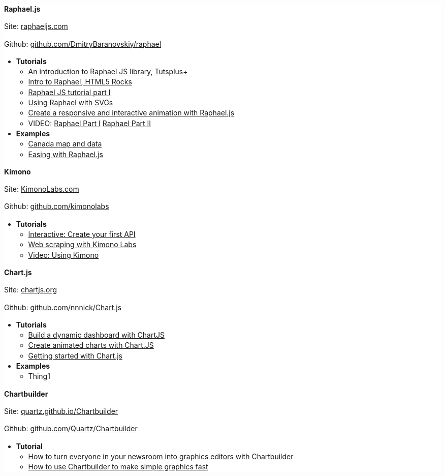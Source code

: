 
**Raphael.js**

Site: [raphaeljs.com](http://raphaeljs.com/)

Github: [github.com/DmitryBaranovskiy/raphael](https://github.com/DmitryBaranovskiy/raphael/)

* **Tutorials**
	* [An introduction to Raphael JS library, Tutsplus+](http://code.tutsplus.com/tutorials/an-introduction-to-the-raphael-js-library--net-7186)
	* [Intro to Raphael, HTML5 Rocks](http://www.html5rocks.com/en/tutorials/raphael/intro/)
	* [Raphael JS tutorial part I](http://www.varunpant.com/posts/raphael-js-tutorial-part-i)
	* [Using Raphael with SVGs](http://alistapart.com/article/svg-with-a-little-help-from-raphael)
	* [Create a responsive and interactive animation with Raphael.js](http://speckyboy.com/2014/08/27/creating-responsive-interactive-animations-raphael-js-2/)
	* VIDEO: [Raphael Part I](https://www.youtube.com/watch?v=IPy77zMsd0Y) [Raphael Part II](https://www.youtube.com/watch?v=mI1Vajr3Fiw)
* **Examples**
	* [Canada map and data](http://pippinlee.com/canada/)
	* [Easing with Raphael.js](http://raphaeljs.com/easing.html)


**Kimono**

Site: [KimonoLabs.com](https://www.kimonolabs.com/)

Github: [github.com/kimonolabs](https://github.com/kimonolabs)

* **Tutorials**
	* [Interactive: Create your first API](https://www.kimonolabs.com/learn/create-first-api)
	* [Web scraping with Kimono Labs](http://moz.com/blog/web-scraping-with-kimono-labs)
	* [Video: Using Kimono](https://www.kimonolabs.com/learn/videos)
	
	

**Chart.js**

Site: [chartjs.org](http://www.chartjs.org/)

Github: [github.com/nnnick/Chart.js](https://github.com/nnnick/Chart.js/)

* **Tutorials**
	* [Build a dynamic dashboard with ChartJS](http://webdesign.tutsplus.com/tutorials/build-a-dynamic-dashboard-with-chartjs--webdesign-14363)
	* [Create animated charts with Chart.JS](http://www.webdesignerdepot.com/2013/11/easily-create-stunning-animated-charts-with-chart-js/	)
	* [Getting started with Chart.js](http://kushagragour.in/blog/2013/06/getting-started-with-chartjs/)
* **Examples**
	* Thing1



**Chartbuilder**

Site: [quartz.github.io/Chartbuilder](http://quartz.github.io/Chartbuilder/)

Github: [github.com/Quartz/Chartbuilder](https://github.com/Quartz/Chartbuilder/)

* **Tutorial**
	* [How to turn everyone in your newsroom into graphics editors with Chartbuilder](http://www.niemanlab.org/2013/07/how-to-turn-everyone-in-your-newsroom-into-a-graphics-editor/)
	* [How to use Chartbuilder to make simple graphics fast](http://www.poynter.org/how-tos/220572/how-to-use-chartbuilder-to-make-simple-graphics-fast/
)
